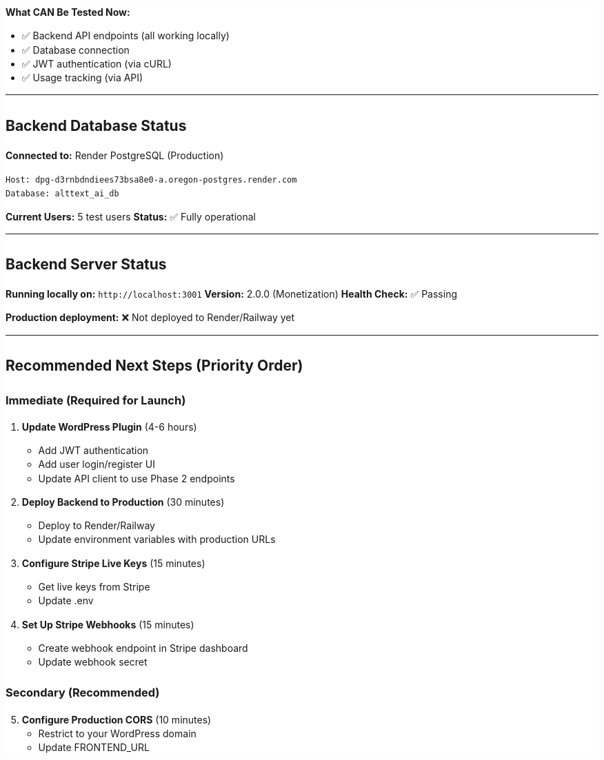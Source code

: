 **What CAN Be Tested Now:**
- ✅ Backend API endpoints (all working locally)
- ✅ Database connection
- ✅ JWT authentication (via cURL)
- ✅ Usage tracking (via API)

---

## Backend Database Status

**Connected to:** Render PostgreSQL (Production)
```
Host: dpg-d3rnbdndiees73bsa8e0-a.oregon-postgres.render.com
Database: alttext_ai_db
```

**Current Users:** 5 test users
**Status:** ✅ Fully operational

---

## Backend Server Status

**Running locally on:** `http://localhost:3001`
**Version:** 2.0.0 (Monetization)
**Health Check:** ✅ Passing

**Production deployment:** ❌ Not deployed to Render/Railway yet

---

## Recommended Next Steps (Priority Order)

### Immediate (Required for Launch)
1. **Update WordPress Plugin** (4-6 hours)
   - Add JWT authentication
   - Add user login/register UI
   - Update API client to use Phase 2 endpoints

2. **Deploy Backend to Production** (30 minutes)
   - Deploy to Render/Railway
   - Update environment variables with production URLs

3. **Configure Stripe Live Keys** (15 minutes)
   - Get live keys from Stripe
   - Update .env

4. **Set Up Stripe Webhooks** (15 minutes)
   - Create webhook endpoint in Stripe dashboard
   - Update webhook secret

### Secondary (Recommended)
5. **Configure Production CORS** (10 minutes)
   - Restrict to your WordPress domain
   - Update FRONTEND_URL
